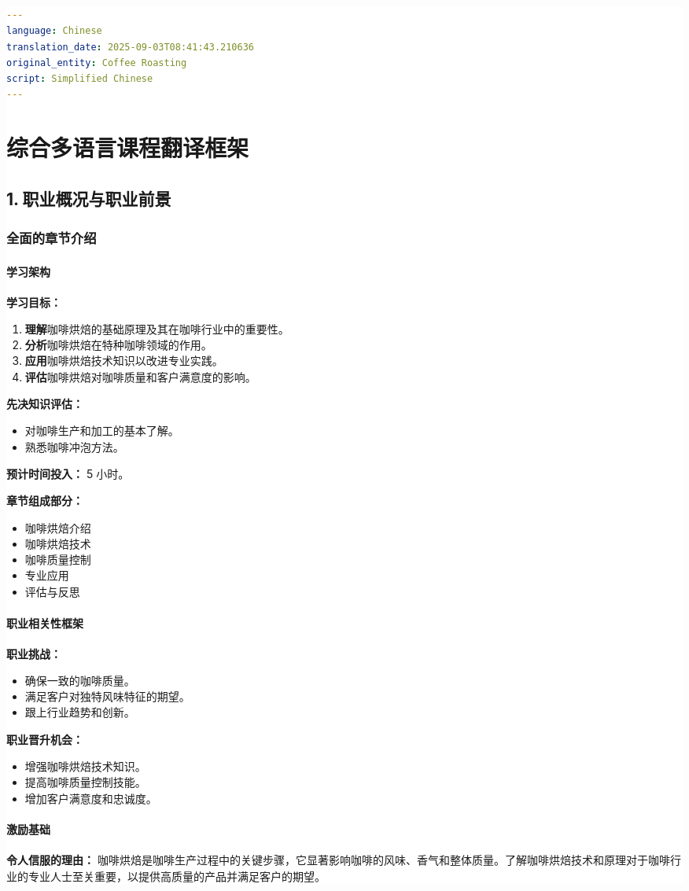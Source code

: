 ```yaml
---
language: Chinese
translation_date: 2025-09-03T08:41:43.210636
original_entity: Coffee Roasting
script: Simplified Chinese
---
```


# 综合多语言课程翻译框架

## 1. 职业概况与职业前景

### 全面的章节介绍

#### 学习架构

**学习目标：**

1. **理解**咖啡烘焙的基础原理及其在咖啡行业中的重要性。
2. **分析**咖啡烘焙在特种咖啡领域的作用。
3. **应用**咖啡烘焙技术知识以改进专业实践。
4. **评估**咖啡烘焙对咖啡质量和客户满意度的影响。

**先决知识评估：**
- 对咖啡生产和加工的基本了解。
- 熟悉咖啡冲泡方法。

**预计时间投入：** 5 小时。

**章节组成部分：**
- 咖啡烘焙介绍
- 咖啡烘焙技术
- 咖啡质量控制
- 专业应用
- 评估与反思

#### 职业相关性框架

**职业挑战：**
- 确保一致的咖啡质量。
- 满足客户对独特风味特征的期望。
- 跟上行业趋势和创新。

**职业晋升机会：**
- 增强咖啡烘焙技术知识。
- 提高咖啡质量控制技能。
- 增加客户满意度和忠诚度。

#### 激励基础

**令人信服的理由：**
咖啡烘焙是咖啡生产过程中的关键步骤，它显著影响咖啡的风味、香气和整体质量。了解咖啡烘焙技术和原理对于咖啡行业的专业人士至关重要，以提供高质量的产品并满足客户的期望。
